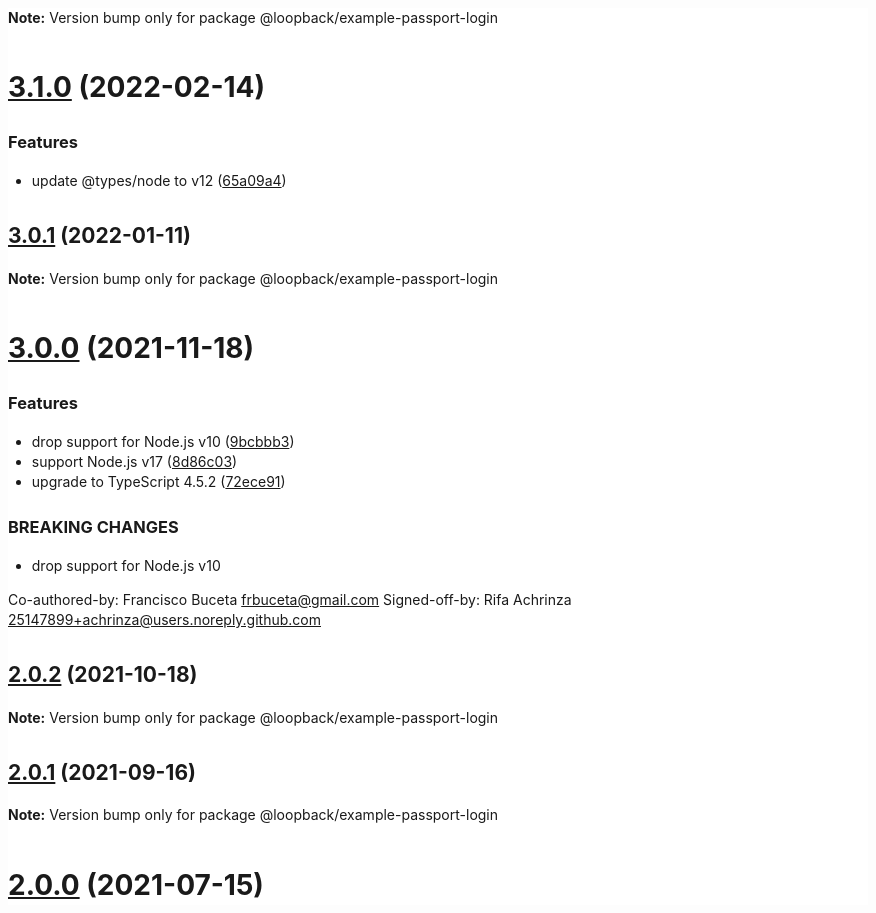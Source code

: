 **Note:** Version bump only for package @loopback/example-passport-login

# [3.1.0](https://github.com/loopbackio/loopback-next/compare/@loopback/example-passport-login@3.0.1...@loopback/example-passport-login@3.1.0) (2022-02-14)

### Features

- update @types/node to v12 ([65a09a4](https://github.com/loopbackio/loopback-next/commit/65a09a406e4865f774f97b58af9e616733b8b255))

## [3.0.1](https://github.com/loopbackio/loopback-next/compare/@loopback/example-passport-login@3.0.0...@loopback/example-passport-login@3.0.1) (2022-01-11)

**Note:** Version bump only for package @loopback/example-passport-login

# [3.0.0](https://github.com/loopbackio/loopback-next/compare/@loopback/example-passport-login@2.0.2...@loopback/example-passport-login@3.0.0) (2021-11-18)

### Features

- drop support for Node.js v10 ([9bcbbb3](https://github.com/loopbackio/loopback-next/commit/9bcbbb358ec3eabc3033d4e7e1c22b524a7069b3))
- support Node.js v17 ([8d86c03](https://github.com/loopbackio/loopback-next/commit/8d86c03cb7047e2b1f18d05870628ef5783e71b2))
- upgrade to TypeScript 4.5.2 ([72ece91](https://github.com/loopbackio/loopback-next/commit/72ece91289ecfdfd8747bb9888ad75db73e8ff4b))

### BREAKING CHANGES

- drop support for Node.js v10

Co-authored-by: Francisco Buceta <frbuceta@gmail.com>
Signed-off-by: Rifa Achrinza <25147899+achrinza@users.noreply.github.com>

## [2.0.2](https://github.com/loopbackio/loopback-next/compare/@loopback/example-passport-login@2.0.1...@loopback/example-passport-login@2.0.2) (2021-10-18)

**Note:** Version bump only for package @loopback/example-passport-login

## [2.0.1](https://github.com/loopbackio/loopback-next/compare/@loopback/example-passport-login@2.0.0...@loopback/example-passport-login@2.0.1) (2021-09-16)

**Note:** Version bump only for package @loopback/example-passport-login

# [2.0.0](https://github.com/loopbackio/loopback-next/compare/@loopback/example-passport-login@1.11.1...@loopback/example-passport-login@2.0.0) (2021-07-15)
